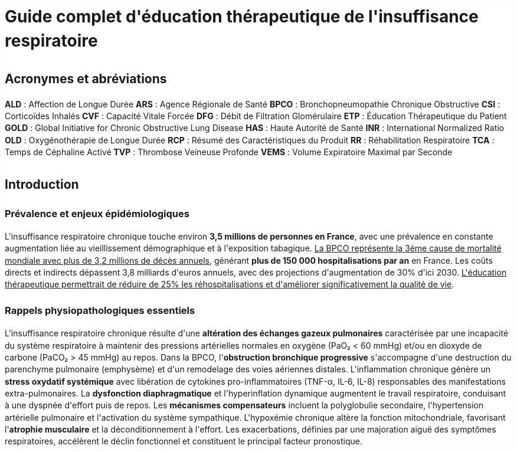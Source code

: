 # Guide complet d'éducation thérapeutique de l'insuffisance respiratoire

## Acronymes et abréviations

**ALD** : Affection de Longue Durée
 **ARS** : Agence Régionale de Santé
 **BPCO** : Bronchopneumopathie Chronique Obstructive
 **CSI** : Corticoïdes Inhalés
 **CVF** : Capacité Vitale Forcée
 **DFG** : Débit de Filtration Glomérulaire
 **ETP** : Éducation Thérapeutique du Patient
 **GOLD** : Global Initiative for Chronic Obstructive Lung Disease
 **HAS** : Haute Autorité de Santé
 **INR** : International Normalized Ratio
 **OLD** : Oxygénothérapie de Longue Durée
 **RCP** : Résumé des Caractéristiques du Produit
 **RR** : Réhabilitation Respiratoire
 **TCA** : Temps de Céphaline Activé
 **TVP** : Thrombose Veineuse Profonde
 **VEMS** : Volume Expiratoire Maximal par Seconde

## Introduction

### Prévalence et enjeux épidémiologiques

L'insuffisance respiratoire chronique touche environ **3,5 millions de personnes en France**, avec une prévalence en constante augmentation liée au vieillissement démographique et à l'exposition tabagique. [La BPCO représente la 3ème cause de mortalité mondiale avec plus de 3,2 millions de décès annuels](https://www.who.int/news-room/fact-sheets/detail/chronic-obstructive-pulmonary-disease-(copd)), générant **plus de 150 000 hospitalisations par an** en France. Les coûts directs et indirects dépassent 3,8 milliards d'euros annuels, avec des projections d'augmentation de 30% d'ici 2030. [L'éducation thérapeutique permettrait de réduire de 25% les réhospitalisations et d'améliorer significativement la qualité de vie](https://www.has-sante.fr/jcms/c_1241714/fr/education-therapeutique-du-patient-etp).

### Rappels physiopathologiques essentiels

L'insuffisance respiratoire chronique résulte d'une **altération des échanges gazeux pulmonaires** caractérisée par une incapacité du système respiratoire à maintenir des pressions artérielles normales en oxygène (PaO₂ < 60 mmHg) et/ou en dioxyde de carbone (PaCO₂ > 45 mmHg) au repos. Dans la BPCO, l'**obstruction bronchique progressive** s'accompagne d'une destruction du parenchyme pulmonaire (emphysème) et d'un remodelage des voies aériennes distales. L'inflammation chronique génère un **stress oxydatif systémique** avec libération de cytokines pro-inflammatoires (TNF-α, IL-6, IL-8) responsables des manifestations extra-pulmonaires. La **dysfonction diaphragmatique** et l'hyperinflation dynamique augmentent le travail respiratoire, conduisant à une dyspnée d'effort puis de repos. Les **mécanismes compensateurs** incluent la polyglobulie secondaire, l'hypertension artérielle pulmonaire et l'activation du système sympathique. L'hypoxémie chronique altère la fonction mitochondriale, favorisant l'**atrophie musculaire** et la déconditionnement à l'effort. Les exacerbations, définies par une majoration aiguë des symptômes respiratoires, accélèrent le déclin fonctionnel et constituent le principal facteur pronostique.
